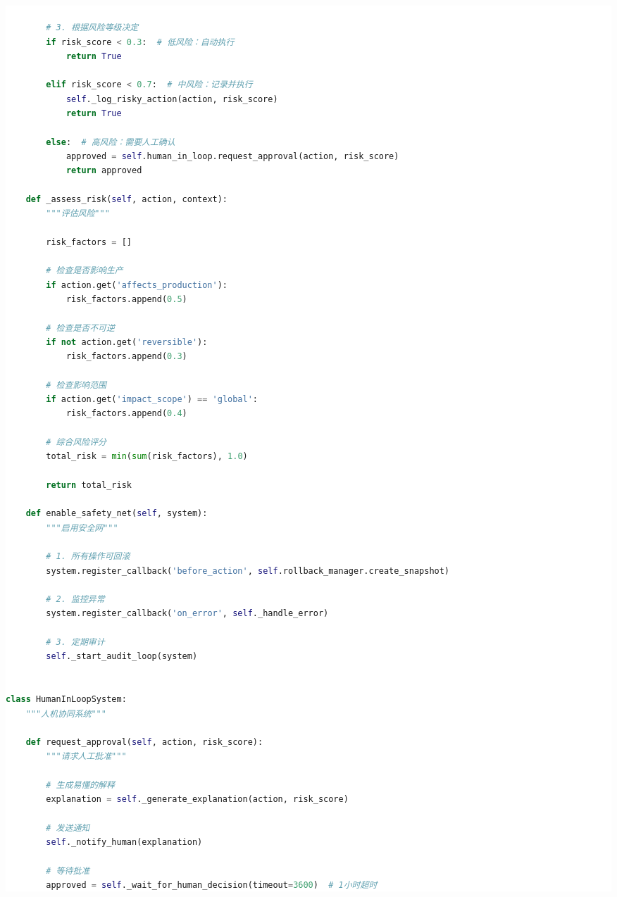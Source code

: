 ```python

        # 3. 根据风险等级决定
        if risk_score < 0.3:  # 低风险：自动执行
            return True

        elif risk_score < 0.7:  # 中风险：记录并执行
            self._log_risky_action(action, risk_score)
            return True

        else:  # 高风险：需要人工确认
            approved = self.human_in_loop.request_approval(action, risk_score)
            return approved

    def _assess_risk(self, action, context):
        """评估风险"""

        risk_factors = []

        # 检查是否影响生产
        if action.get('affects_production'):
            risk_factors.append(0.5)

        # 检查是否不可逆
        if not action.get('reversible'):
            risk_factors.append(0.3)

        # 检查影响范围
        if action.get('impact_scope') == 'global':
            risk_factors.append(0.4)

        # 综合风险评分
        total_risk = min(sum(risk_factors), 1.0)

        return total_risk

    def enable_safety_net(self, system):
        """启用安全网"""

        # 1. 所有操作可回滚
        system.register_callback('before_action', self.rollback_manager.create_snapshot)

        # 2. 监控异常
        system.register_callback('on_error', self._handle_error)

        # 3. 定期审计
        self._start_audit_loop(system)


class HumanInLoopSystem:
    """人机协同系统"""

    def request_approval(self, action, risk_score):
        """请求人工批准"""

        # 生成易懂的解释
        explanation = self._generate_explanation(action, risk_score)

        # 发送通知
        self._notify_human(explanation)

        # 等待批准
        approved = self._wait_for_human_decision(timeout=3600)  # 1小时超时

```